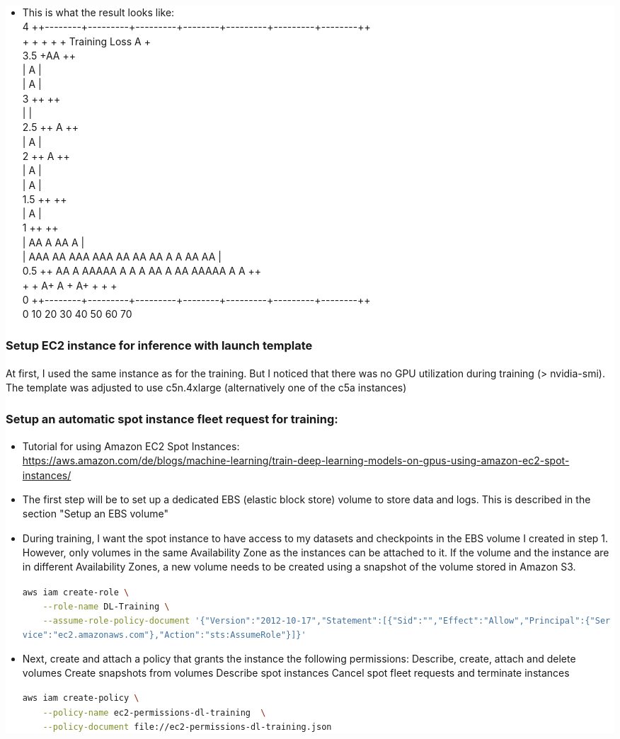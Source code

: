 - This is what the result looks like:  
    4 ++--------+---------+---------+--------+---------+---------+--------++  
      +         +         +         +        +        Training Loss   A    +  
  3.5 +AA                                                                 ++  
      |  A                                                                 |  
      |   A                                                                |  
    3 ++                                                                  ++  
      |                                                                    |  
  2.5 ++    A                                                             ++  
      |      A                                                             |  
    2 ++   A                                                              ++  
      |       A                                                            |  
      |        A                                                           |  
  1.5 ++                                                                  ++  
      |         A                                                          |  
    1 ++                                                                  ++  
      |          AA                    A                          AA  A    |  
      |              AAA         AA AAA  AAA AA  AA AA  A     A AA  AA     |  
  0.5 ++           AA   A AAAAA A  A    A      AA  A  AA AAAAA A       A  ++  
      +         +        A+    A    +       A+         +         +         +  
    0 ++--------+---------+---------+--------+---------+---------+--------++  
      0         10        20        30       40        50        60        70  

### Setup EC2 instance for inference with launch template
At first, I used the same instance as for the training. But I noticed that there was no GPU utilization during training (> nvidia-smi).  
The template was adjusted to use c5n.4xlarge (alternatively one of the c5a instances)

### Setup an automatic spot instance fleet request for training:
- Tutorial for using Amazon EC2 Spot Instances:  
    https://aws.amazon.com/de/blogs/machine-learning/train-deep-learning-models-on-gpus-using-amazon-ec2-spot-instances/

- The first step will be to set up a dedicated EBS (elastic block store) volume to store data and logs. This is described in the section "Setup an EBS volume"
- During training, I want the spot instance to have access to my datasets and checkpoints in the EBS volume I created in step 1. However, only volumes in the same Availability Zone as the instances can be attached to it. If the volume and the instance are in different Availability Zones, a new volume needs to be created using a snapshot of the volume stored in Amazon S3. 
    ```bash
    aws iam create-role \
        --role-name DL-Training \
        --assume-role-policy-document '{"Version":"2012-10-17","Statement":[{"Sid":"","Effect":"Allow","Principal":{"Service":"ec2.amazonaws.com"},"Action":"sts:AssumeRole"}]}'
    ```
- Next, create and attach a policy that grants the instance the following permissions:
    Describe, create, attach and delete volumes
    Create snapshots from volumes
    Describe spot instances
    Cancel spot fleet requests and terminate instances
    ```bash
    aws iam create-policy \
        --policy-name ec2-permissions-dl-training  \
        --policy-document file://ec2-permissions-dl-training.json
 

[karpathy-rnns]: http://karpathy.github.io/2015/05/21/rnn-effectiveness/
[deep-drumpf]: https://www.inverse.com/article/12418-donald-trump-artificial-intelligence-neural-network  
[twitter-bot-with-tweepy]: https://realpython.com/twitter-bot-python-tweepy/  
[lyrics-with-markov]: https://realpython.com/lyricize-a-flask-app-to-create-lyrics-using-markov-chains/  
[create-first-lstm]: https://towardsai.net/p/deep-learning/create-your-first-text-generator-with-lstm-in-few-minutes  
[tuning-gpt2]: https://towardsdatascience.com/how-to-fine-tune-gpt-2-for-text-generation-ae2ea53bc272  